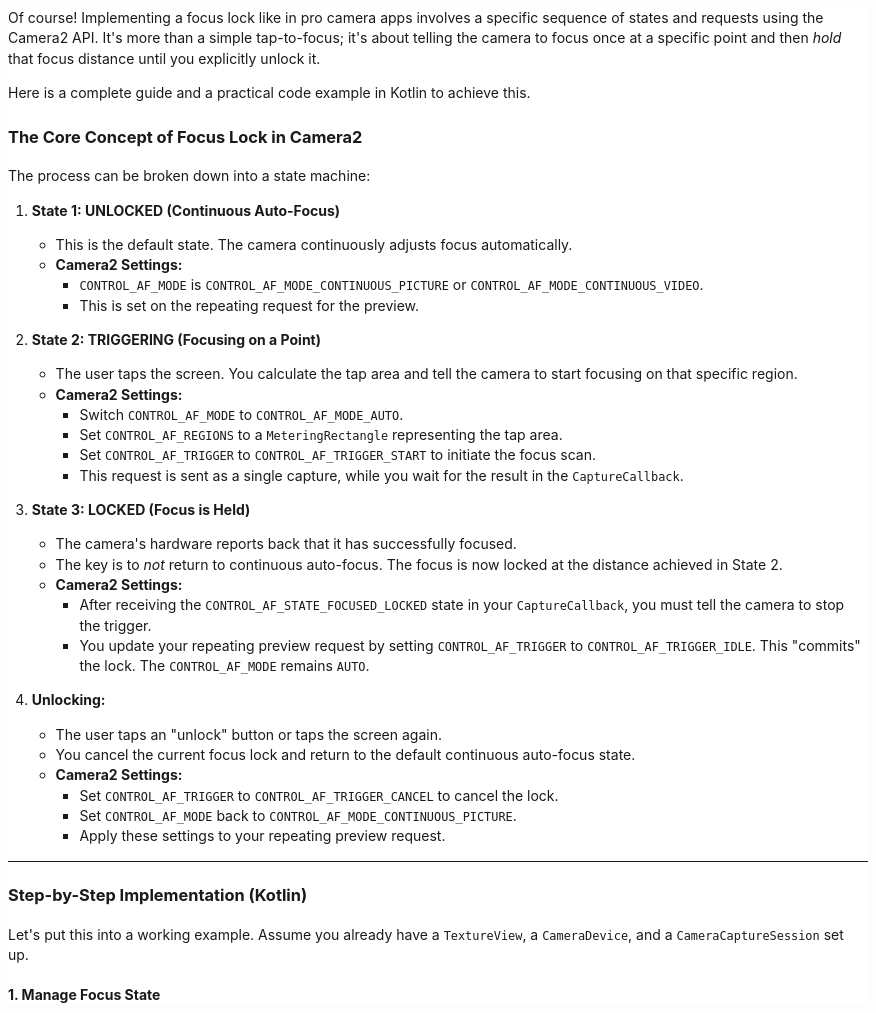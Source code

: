 Of course! Implementing a focus lock like in pro camera apps involves a specific sequence of states and requests using the Camera2 API. It's more than a simple tap-to-focus; it's about telling the camera to focus once at a specific point and then *hold* that focus distance until you explicitly unlock it.

Here is a complete guide and a practical code example in Kotlin to achieve this.

### The Core Concept of Focus Lock in Camera2

The process can be broken down into a state machine:

1.  **State 1: UNLOCKED (Continuous Auto-Focus)**
    *   This is the default state. The camera continuously adjusts focus automatically.
    *   **Camera2 Settings:**
        *   `CONTROL_AF_MODE` is `CONTROL_AF_MODE_CONTINUOUS_PICTURE` or `CONTROL_AF_MODE_CONTINUOUS_VIDEO`.
        *   This is set on the repeating request for the preview.

2.  **State 2: TRIGGERING (Focusing on a Point)**
    *   The user taps the screen. You calculate the tap area and tell the camera to start focusing on that specific region.
    *   **Camera2 Settings:**
        *   Switch `CONTROL_AF_MODE` to `CONTROL_AF_MODE_AUTO`.
        *   Set `CONTROL_AF_REGIONS` to a `MeteringRectangle` representing the tap area.
        *   Set `CONTROL_AF_TRIGGER` to `CONTROL_AF_TRIGGER_START` to initiate the focus scan.
        *   This request is sent as a single capture, while you wait for the result in the `CaptureCallback`.

3.  **State 3: LOCKED (Focus is Held)**
    *   The camera's hardware reports back that it has successfully focused.
    *   The key is to *not* return to continuous auto-focus. The focus is now locked at the distance achieved in State 2.
    *   **Camera2 Settings:**
        *   After receiving the `CONTROL_AF_STATE_FOCUSED_LOCKED` state in your `CaptureCallback`, you must tell the camera to stop the trigger.
        *   You update your repeating preview request by setting `CONTROL_AF_TRIGGER` to `CONTROL_AF_TRIGGER_IDLE`. This "commits" the lock. The `CONTROL_AF_MODE` remains `AUTO`.

4.  **Unlocking:**
    *   The user taps an "unlock" button or taps the screen again.
    *   You cancel the current focus lock and return to the default continuous auto-focus state.
    *   **Camera2 Settings:**
        *   Set `CONTROL_AF_TRIGGER` to `CONTROL_AF_TRIGGER_CANCEL` to cancel the lock.
        *   Set `CONTROL_AF_MODE` back to `CONTROL_AF_MODE_CONTINUOUS_PICTURE`.
        *   Apply these settings to your repeating preview request.

---

### Step-by-Step Implementation (Kotlin)

Let's put this into a working example. Assume you already have a `TextureView`, a `CameraDevice`, and a `CameraCaptureSession` set up.

#### 1. Manage Focus State
